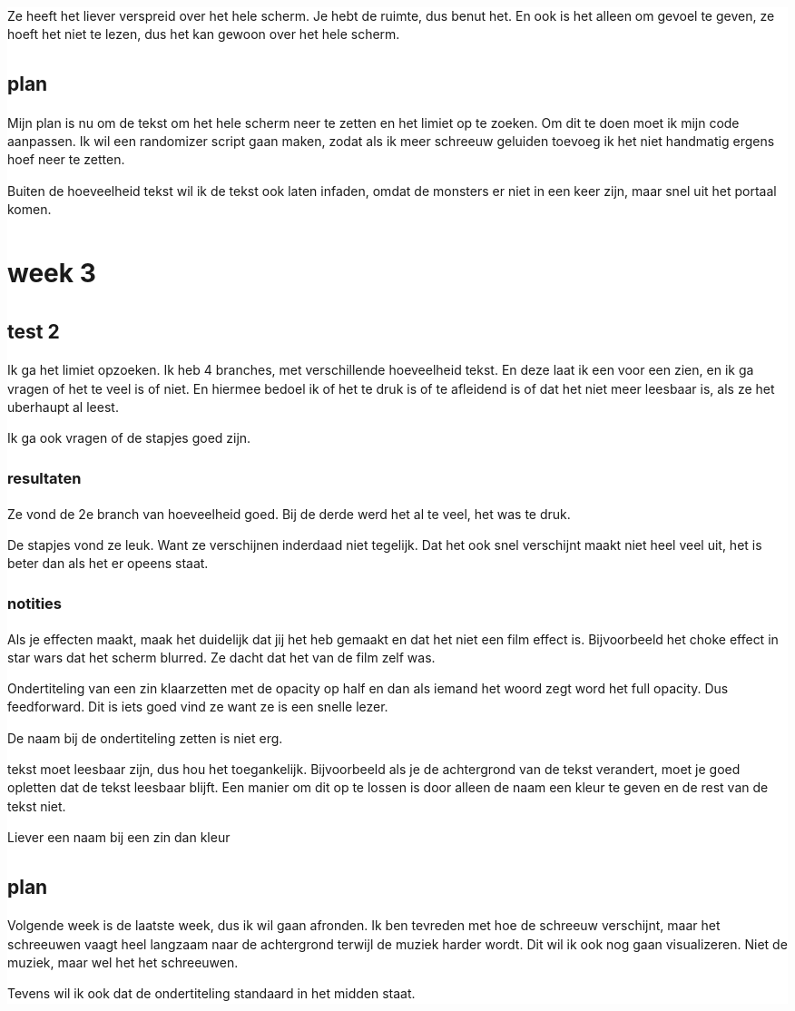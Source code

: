Ze heeft het liever verspreid over het hele scherm. Je hebt de ruimte, dus benut het. En ook is het alleen om gevoel te geven, ze hoeft het niet te lezen, dus het kan gewoon over het hele scherm.

## plan

Mijn plan is nu om de tekst om het hele scherm neer te zetten en het limiet op te zoeken. Om dit te doen moet ik mijn code aanpassen. Ik wil een randomizer script gaan maken, zodat als ik meer schreeuw geluiden toevoeg ik het niet handmatig ergens hoef neer te zetten.

Buiten de hoeveelheid tekst wil ik de tekst ook laten infaden, omdat de monsters er niet in een keer zijn, maar snel uit het portaal komen.


# week 3

## test 2

Ik ga het limiet opzoeken. Ik heb 4 branches, met verschillende hoeveelheid tekst. En deze laat ik een voor een zien, en ik ga vragen of het te veel is of niet. En hiermee bedoel ik of het te druk is of te afleidend is of dat het niet meer leesbaar is, als ze het uberhaupt al leest.

Ik ga ook vragen of de stapjes goed zijn.

### resultaten

Ze vond de 2e branch van hoeveelheid goed. Bij de derde werd het al te veel, het was te druk.

De stapjes vond ze leuk. Want ze verschijnen inderdaad niet tegelijk. Dat het ook snel verschijnt maakt niet heel veel uit, het is beter dan als het er opeens staat.

### notities

Als je effecten maakt, maak het duidelijk dat jij het heb gemaakt en dat het niet een film effect is. Bijvoorbeeld het choke effect in star wars dat het scherm blurred. Ze dacht dat het van de film zelf was.

Ondertiteling van een zin klaarzetten met de opacity op half en dan als iemand het woord zegt word het full opacity. Dus feedforward. Dit is iets goed vind ze want ze is een snelle lezer.

De naam bij de ondertiteling zetten is niet erg. 

tekst moet leesbaar zijn, dus hou het toegankelijk. Bijvoorbeeld als je de achtergrond van de tekst verandert, moet je goed opletten dat de tekst leesbaar blijft. Een manier om dit op te lossen is door alleen de naam een kleur te geven en de rest van de tekst niet.

Liever een naam bij een zin dan kleur

## plan

Volgende week is de laatste week, dus ik wil gaan afronden. Ik ben tevreden met hoe de schreeuw verschijnt, maar het schreeuwen vaagt heel langzaam naar de achtergrond terwijl de muziek harder wordt. Dit wil ik ook nog gaan visualizeren. Niet de muziek, maar wel het het schreeuwen.

Tevens wil ik ook dat de ondertiteling standaard in het midden staat.
